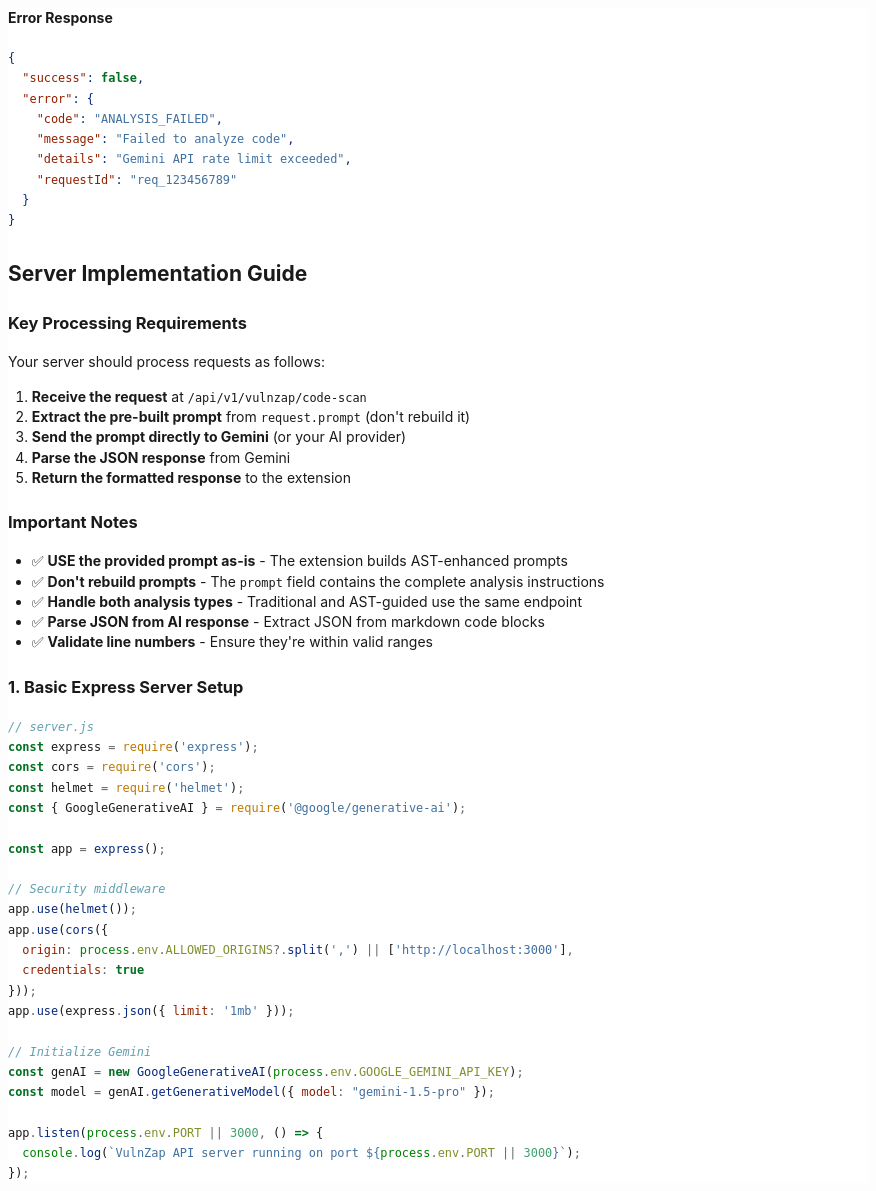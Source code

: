 #### Error Response
```json
{
  "success": false,
  "error": {
    "code": "ANALYSIS_FAILED",
    "message": "Failed to analyze code",
    "details": "Gemini API rate limit exceeded",
    "requestId": "req_123456789"
  }
}
```

## Server Implementation Guide

### Key Processing Requirements

Your server should process requests as follows:

1. **Receive the request** at `/api/v1/vulnzap/code-scan`
2. **Extract the pre-built prompt** from `request.prompt` (don't rebuild it)
3. **Send the prompt directly to Gemini** (or your AI provider)
4. **Parse the JSON response** from Gemini 
5. **Return the formatted response** to the extension

### Important Notes

- ✅ **USE the provided prompt as-is** - The extension builds AST-enhanced prompts
- ✅ **Don't rebuild prompts** - The `prompt` field contains the complete analysis instructions
- ✅ **Handle both analysis types** - Traditional and AST-guided use the same endpoint
- ✅ **Parse JSON from AI response** - Extract JSON from markdown code blocks
- ✅ **Validate line numbers** - Ensure they're within valid ranges

### 1. Basic Express Server Setup

```javascript
// server.js
const express = require('express');
const cors = require('cors');
const helmet = require('helmet');
const { GoogleGenerativeAI } = require('@google/generative-ai');

const app = express();

// Security middleware
app.use(helmet());
app.use(cors({
  origin: process.env.ALLOWED_ORIGINS?.split(',') || ['http://localhost:3000'],
  credentials: true
}));
app.use(express.json({ limit: '1mb' }));

// Initialize Gemini
const genAI = new GoogleGenerativeAI(process.env.GOOGLE_GEMINI_API_KEY);
const model = genAI.getGenerativeModel({ model: "gemini-1.5-pro" });

app.listen(process.env.PORT || 3000, () => {
  console.log(`VulnZap API server running on port ${process.env.PORT || 3000}`);
});
```

